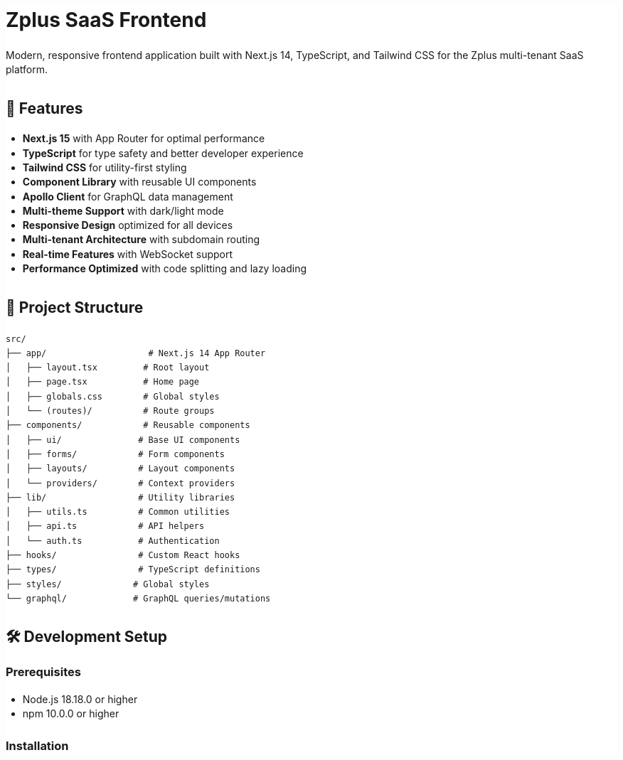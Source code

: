 # Zplus SaaS Frontend

Modern, responsive frontend application built with Next.js 14, TypeScript, and Tailwind CSS for the Zplus multi-tenant SaaS platform.

## 🚀 Features

- **Next.js 15** with App Router for optimal performance
- **TypeScript** for type safety and better developer experience
- **Tailwind CSS** for utility-first styling
- **Component Library** with reusable UI components
- **Apollo Client** for GraphQL data management
- **Multi-theme Support** with dark/light mode
- **Responsive Design** optimized for all devices
- **Multi-tenant Architecture** with subdomain routing
- **Real-time Features** with WebSocket support
- **Performance Optimized** with code splitting and lazy loading

## 📁 Project Structure

```
src/
├── app/                    # Next.js 14 App Router
│   ├── layout.tsx         # Root layout
│   ├── page.tsx           # Home page
│   ├── globals.css        # Global styles
│   └── (routes)/          # Route groups
├── components/            # Reusable components
│   ├── ui/               # Base UI components
│   ├── forms/            # Form components
│   ├── layouts/          # Layout components
│   └── providers/        # Context providers
├── lib/                  # Utility libraries
│   ├── utils.ts          # Common utilities
│   ├── api.ts            # API helpers
│   └── auth.ts           # Authentication
├── hooks/                # Custom React hooks
├── types/                # TypeScript definitions
├── styles/              # Global styles
└── graphql/             # GraphQL queries/mutations
```

## 🛠️ Development Setup

### Prerequisites

- Node.js 18.18.0 or higher
- npm 10.0.0 or higher

### Installation
